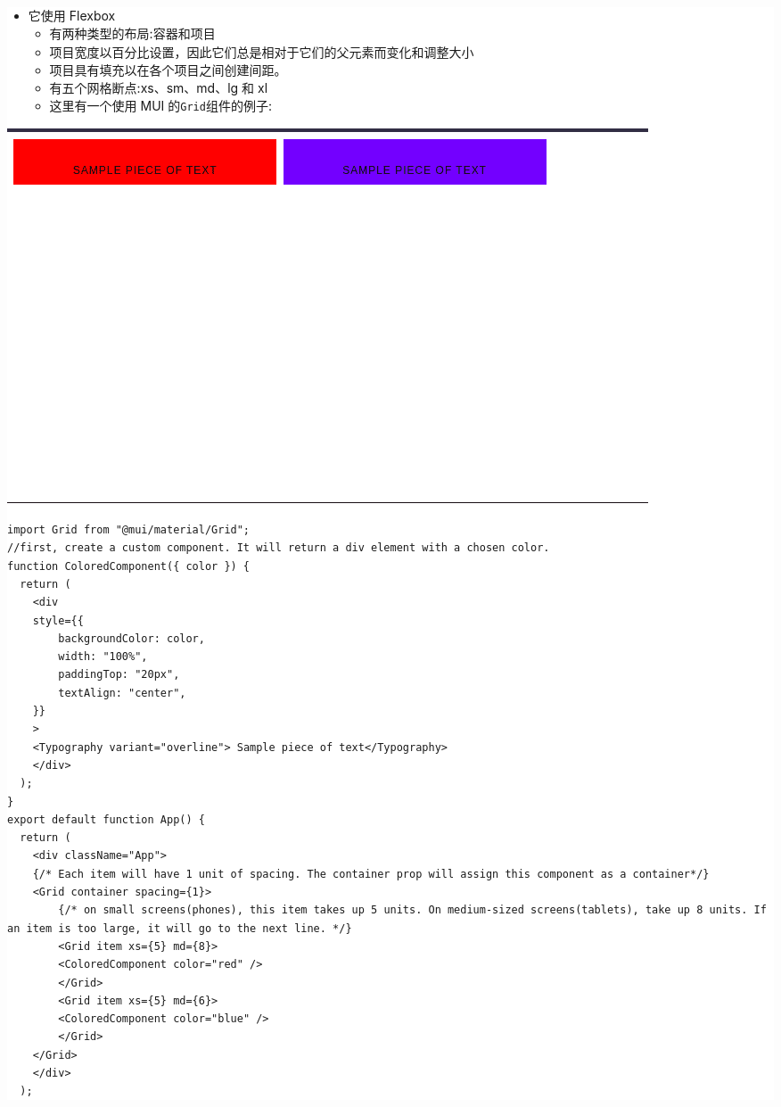 *   它使用 Flexbox
    *   有两种类型的布局:容器和项目
    *   项目宽度以百分比设置，因此它们总是相对于它们的父元素而变化和调整大小
    *   项目具有填充以在各个项目之间创建间距。
    *   有五个网格断点:xs、sm、md、lg 和 xl
    *   这里有一个使用 MUI 的`Grid`组件的例子:

![Implementing grid component in react material UI](img/f6a34abd5254efc5061659ed135464cd.png)

```
import Grid from "@mui/material/Grid";
//first, create a custom component. It will return a div element with a chosen color.
function ColoredComponent({ color }) {
  return (
    <div
    style={{
        backgroundColor: color,
        width: "100%",
        paddingTop: "20px",
        textAlign: "center",
    }}
    >
    <Typography variant="overline"> Sample piece of text</Typography>
    </div>
  );
}
export default function App() {
  return (
    <div className="App">
    {/* Each item will have 1 unit of spacing. The container prop will assign this component as a container*/}
    <Grid container spacing={1}>
        {/* on small screens(phones), this item takes up 5 units. On medium-sized screens(tablets), take up 8 units. If an item is too large, it will go to the next line. */}
        <Grid item xs={5} md={8}>
        <ColoredComponent color="red" />
        </Grid>
        <Grid item xs={5} md={6}>
        <ColoredComponent color="blue" />
        </Grid>
    </Grid>
    </div>
  );
```